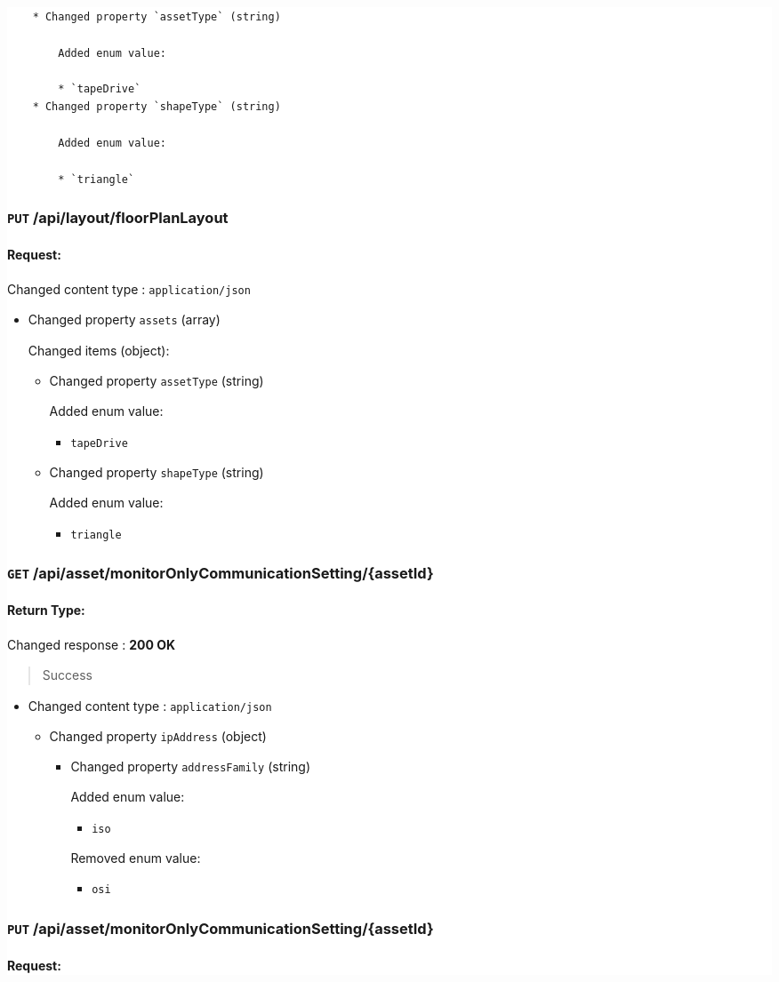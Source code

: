         * Changed property `assetType` (string)

            Added enum value:

            * `tapeDrive`
        * Changed property `shapeType` (string)

            Added enum value:

            * `triangle`
### `PUT` /api/layout/floorPlanLayout


#### Request:

Changed content type : `application/json`

* Changed property `assets` (array)

    Changed items (object):

    * Changed property `assetType` (string)

        Added enum value:

        * `tapeDrive`
    * Changed property `shapeType` (string)

        Added enum value:

        * `triangle`
### `GET` /api/asset/monitorOnlyCommunicationSetting/{assetId}


#### Return Type:

Changed response : **200 OK**
> Success


* Changed content type : `application/json`

    * Changed property `ipAddress` (object)

        * Changed property `addressFamily` (string)

            Added enum value:

            * `iso`

            Removed enum value:

            * `osi`
### `PUT` /api/asset/monitorOnlyCommunicationSetting/{assetId}


#### Request:
